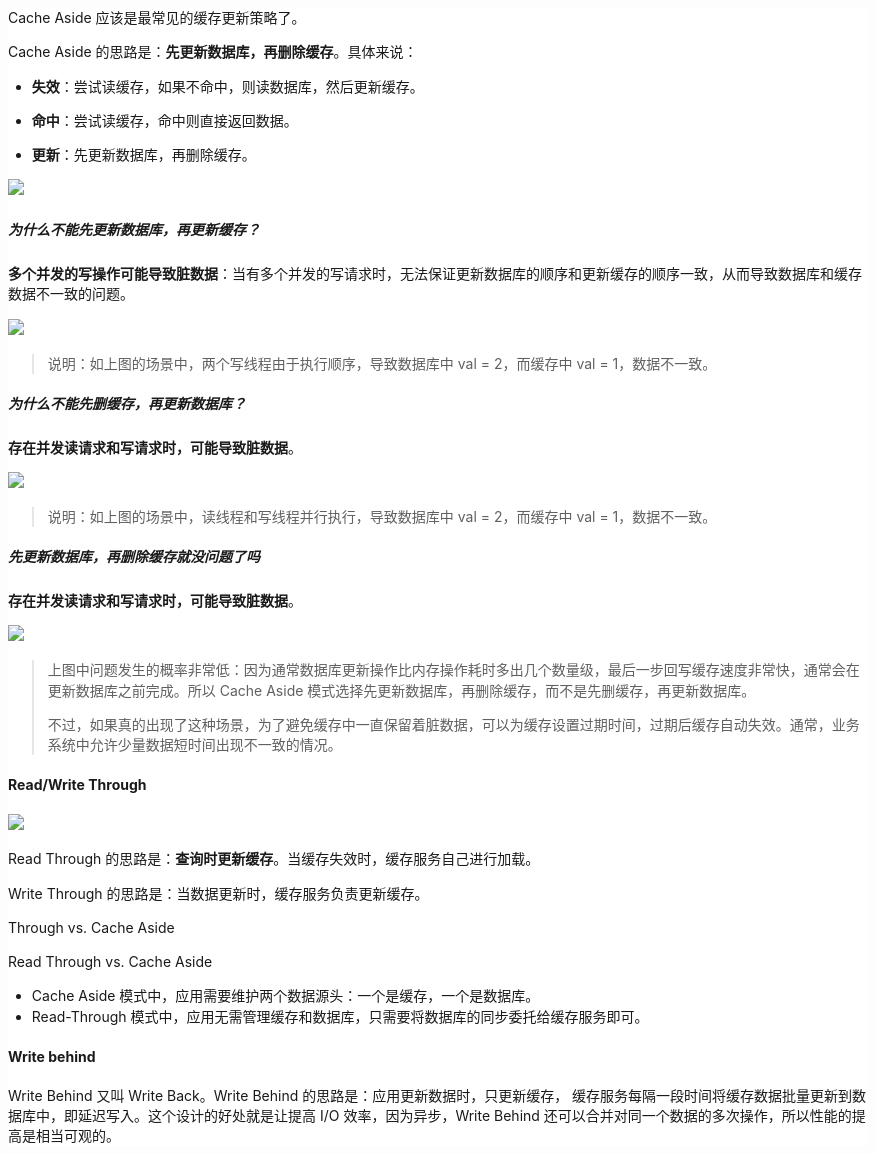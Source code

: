 Cache Aside 应该是最常见的缓存更新策略了。

Cache Aside 的思路是：**先更新数据库，再删除缓存**。具体来说：

- **失效**：尝试读缓存，如果不命中，则读数据库，然后更新缓存。

- **命中**：尝试读缓存，命中则直接返回数据。

- **更新**：先更新数据库，再删除缓存。

![](https://raw.githubusercontent.com/dunwu/images/master/snap/20220413101039.png)

##### 为什么不能先更新数据库，再更新缓存？

**多个并发的写操作可能导致脏数据**：当有多个并发的写请求时，无法保证更新数据库的顺序和更新缓存的顺序一致，从而导致数据库和缓存数据不一致的问题。

![](https://raw.githubusercontent.com/dunwu/images/master/snap/20220413113825.png)

> 说明：如上图的场景中，两个写线程由于执行顺序，导致数据库中 val = 2，而缓存中 val = 1，数据不一致。

##### 为什么不能先删缓存，再更新数据库？

**存在并发读请求和写请求时，可能导致脏数据**。

![](https://raw.githubusercontent.com/dunwu/images/master/snap/20220413113940.png)

> 说明：如上图的场景中，读线程和写线程并行执行，导致数据库中 val = 2，而缓存中 val = 1，数据不一致。

##### 先更新数据库，再删除缓存就没问题了吗

**存在并发读请求和写请求时，可能导致脏数据**。

![](https://raw.githubusercontent.com/dunwu/images/master/snap/20220413115140.png)

> 上图中问题发生的概率非常低：因为通常数据库更新操作比内存操作耗时多出几个数量级，最后一步回写缓存速度非常快，通常会在更新数据库之前完成。所以 Cache Aside 模式选择先更新数据库，再删除缓存，而不是先删缓存，再更新数据库。
>
> 不过，如果真的出现了这种场景，为了避免缓存中一直保留着脏数据，可以为缓存设置过期时间，过期后缓存自动失效。通常，业务系统中允许少量数据短时间出现不一致的情况。

#### Read/Write Through

![](https://raw.githubusercontent.com/dunwu/images/master/snap/20220413101029.png)

Read Through 的思路是：**查询时更新缓存**。当缓存失效时，缓存服务自己进行加载。

Write Through 的思路是：当数据更新时，缓存服务负责更新缓存。

Through vs. Cache Aside

Read Through vs. Cache Aside

- Cache Aside 模式中，应用需要维护两个数据源头：一个是缓存，一个是数据库。
- Read-Through 模式中，应用无需管理缓存和数据库，只需要将数据库的同步委托给缓存服务即可。

#### Write behind

Write Behind 又叫 Write Back。Write Behind 的思路是：应用更新数据时，只更新缓存， 缓存服务每隔一段时间将缓存数据批量更新到数据库中，即延迟写入。这个设计的好处就是让提高 I/O 效率，因为异步，Write Behind 还可以合并对同一个数据的多次操作，所以性能的提高是相当可观的。
